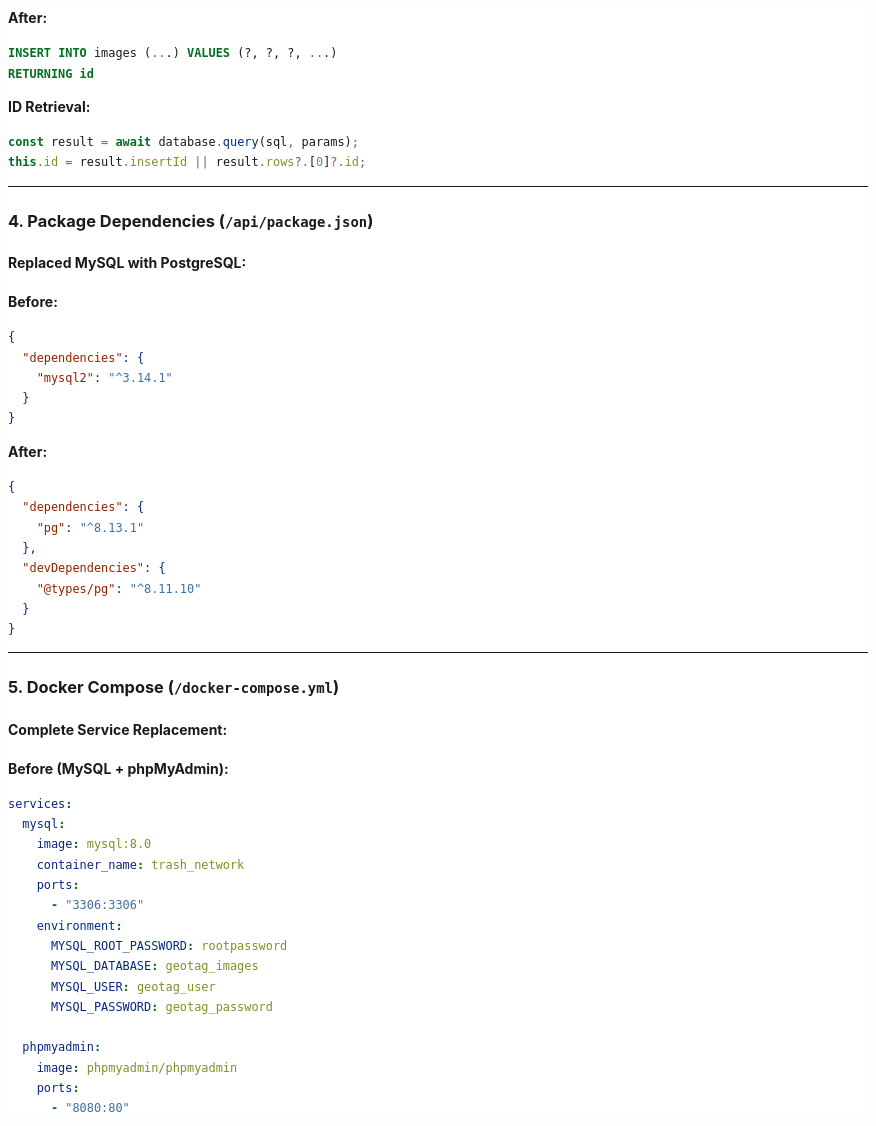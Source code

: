 **After:**
```sql
INSERT INTO images (...) VALUES (?, ?, ?, ...)
RETURNING id
```

**ID Retrieval:**
```typescript
const result = await database.query(sql, params);
this.id = result.insertId || result.rows?.[0]?.id;
```

---

### 4. **Package Dependencies** (`/api/package.json`)

#### Replaced MySQL with PostgreSQL:

**Before:**
```json
{
  "dependencies": {
    "mysql2": "^3.14.1"
  }
}
```

**After:**
```json
{
  "dependencies": {
    "pg": "^8.13.1"
  },
  "devDependencies": {
    "@types/pg": "^8.11.10"
  }
}
```

---

### 5. **Docker Compose** (`/docker-compose.yml`)

#### Complete Service Replacement:

**Before (MySQL + phpMyAdmin):**
```yaml
services:
  mysql:
    image: mysql:8.0
    container_name: trash_network
    ports:
      - "3306:3306"
    environment:
      MYSQL_ROOT_PASSWORD: rootpassword
      MYSQL_DATABASE: geotag_images
      MYSQL_USER: geotag_user
      MYSQL_PASSWORD: geotag_password

  phpmyadmin:
    image: phpmyadmin/phpmyadmin
    ports:
      - "8080:80"
```
